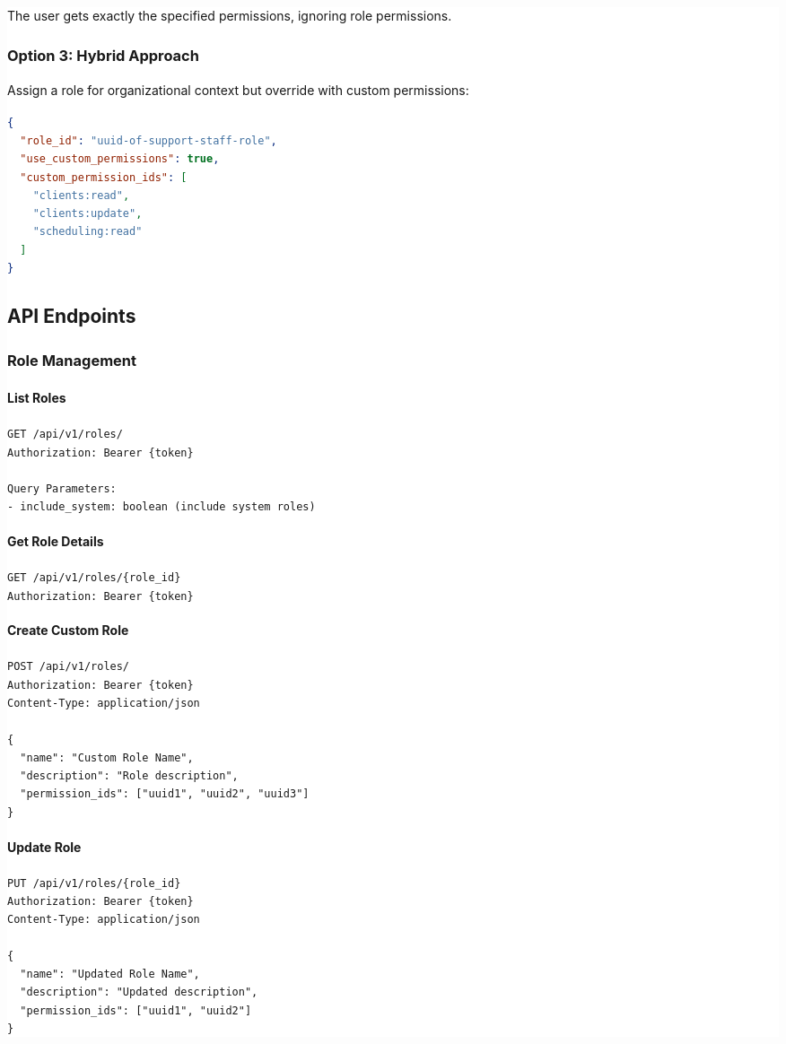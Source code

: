 The user gets exactly the specified permissions, ignoring role permissions.

### Option 3: Hybrid Approach

Assign a role for organizational context but override with custom permissions:

```json
{
  "role_id": "uuid-of-support-staff-role",
  "use_custom_permissions": true,
  "custom_permission_ids": [
    "clients:read",
    "clients:update",
    "scheduling:read"
  ]
}
```

## API Endpoints

### Role Management

#### List Roles
```http
GET /api/v1/roles/
Authorization: Bearer {token}

Query Parameters:
- include_system: boolean (include system roles)
```

#### Get Role Details
```http
GET /api/v1/roles/{role_id}
Authorization: Bearer {token}
```

#### Create Custom Role
```http
POST /api/v1/roles/
Authorization: Bearer {token}
Content-Type: application/json

{
  "name": "Custom Role Name",
  "description": "Role description",
  "permission_ids": ["uuid1", "uuid2", "uuid3"]
}
```

#### Update Role
```http
PUT /api/v1/roles/{role_id}
Authorization: Bearer {token}
Content-Type: application/json

{
  "name": "Updated Role Name",
  "description": "Updated description",
  "permission_ids": ["uuid1", "uuid2"]
}
```
